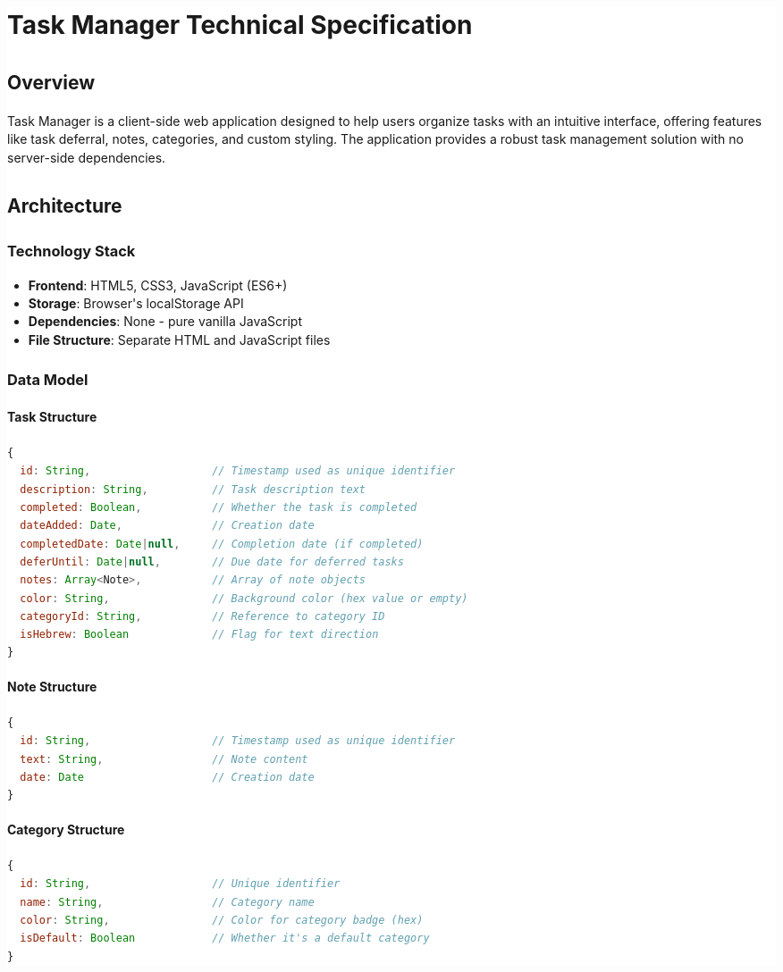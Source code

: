# Task Manager Technical Specification

## Overview

Task Manager is a client-side web application designed to help users organize tasks with an intuitive interface, offering features like task deferral, notes, categories, and custom styling. The application provides a robust task management solution with no server-side dependencies.

## Architecture

### Technology Stack

- **Frontend**: HTML5, CSS3, JavaScript (ES6+)
- **Storage**: Browser's localStorage API
- **Dependencies**: None - pure vanilla JavaScript
- **File Structure**: Separate HTML and JavaScript files

### Data Model

#### Task Structure

```javascript
{
  id: String,                   // Timestamp used as unique identifier
  description: String,          // Task description text
  completed: Boolean,           // Whether the task is completed
  dateAdded: Date,              // Creation date
  completedDate: Date|null,     // Completion date (if completed)
  deferUntil: Date|null,        // Due date for deferred tasks
  notes: Array<Note>,           // Array of note objects
  color: String,                // Background color (hex value or empty)
  categoryId: String,           // Reference to category ID
  isHebrew: Boolean             // Flag for text direction
}
```

#### Note Structure

```javascript
{
  id: String,                   // Timestamp used as unique identifier
  text: String,                 // Note content
  date: Date                    // Creation date
}
```

#### Category Structure

```javascript
{
  id: String,                   // Unique identifier
  name: String,                 // Category name 
  color: String,                // Color for category badge (hex)
  isDefault: Boolean            // Whether it's a default category
}
```
